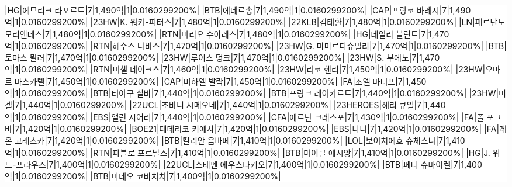 |HG|에므리크 라포르트|7|1,490억|1|0.0160299200%|
|BTB|에데르송|7|1,490억|1|0.0160299200%|
|CAP|프랑코 바레시|7|1,490억|1|0.0160299200%|
|23HW|K. 워커-피터스|7|1,480억|1|0.0160299200%|
|22KLB|김태환|7|1,480억|1|0.0160299200%|
|LN|페르난도 모리엔테스|7|1,480억|1|0.0160299200%|
|RTN|마리오 수아레스|7|1,480억|1|0.0160299200%|
|HG|데일리 블린트|7|1,470억|1|0.0160299200%|
|RTN|헤수스 나바스|7|1,470억|1|0.0160299200%|
|23HW|G. 마마르다슈빌리|7|1,470억|1|0.0160299200%|
|BTB|토마스 뮐러|7|1,470억|1|0.0160299200%|
|23HW|루이스 덩크|7|1,470억|1|0.0160299200%|
|23HW|S. 부에노|7|1,470억|1|0.0160299200%|
|RTN|미첼 데이크스|7|1,460억|1|0.0160299200%|
|23HW|리코 헨리|7|1,450억|1|0.0160299200%|
|23HW|오마르 마스카렐|7|1,450억|1|0.0160299200%|
|CAP|미하엘 발락|7|1,450억|1|0.0160299200%|
|FA|조엘 마티프|7|1,450억|1|0.0160299200%|
|BTB|티아구 실바|7|1,440억|1|0.0160299200%|
|BTB|프랑크 레이카르트|7|1,440억|1|0.0160299200%|
|23HW|미겔|7|1,440억|1|0.0160299200%|
|22UCL|조바니 시메오네|7|1,440억|1|0.0160299200%|
|23HEROES|해리 큐얼|7|1,440억|1|0.0160299200%|
|EBS|앨런 시어러|7|1,440억|1|0.0160299200%|
|CFA|에르난 크레스포|7|1,430억|1|0.0160299200%|
|FA|폴 포그바|7|1,420억|1|0.0160299200%|
|BOE21|페데리코 키에사|7|1,420억|1|0.0160299200%|
|EBS|나니|7|1,420억|1|0.0160299200%|
|FA|레온 고레츠카|7|1,420억|1|0.0160299200%|
|BTB|킬리안 음바페|7|1,410억|1|0.0160299200%|
|LOL|보이치에흐 슈체스니|7|1,410억|1|0.0160299200%|
|RTN|파블로 포르날스|7|1,410억|1|0.0160299200%|
|BTB|마이클 에시앙|7|1,410억|1|0.0160299200%|
|HG|J. 워드-프라우즈|7|1,400억|1|0.0160299200%|
|22UCL|스테펜 에우스타키오|7|1,400억|1|0.0160299200%|
|BTB|페터 슈마이켈|7|1,400억|1|0.0160299200%|
|BTB|마테오 코바치치|7|1,400억|1|0.0160299200%|